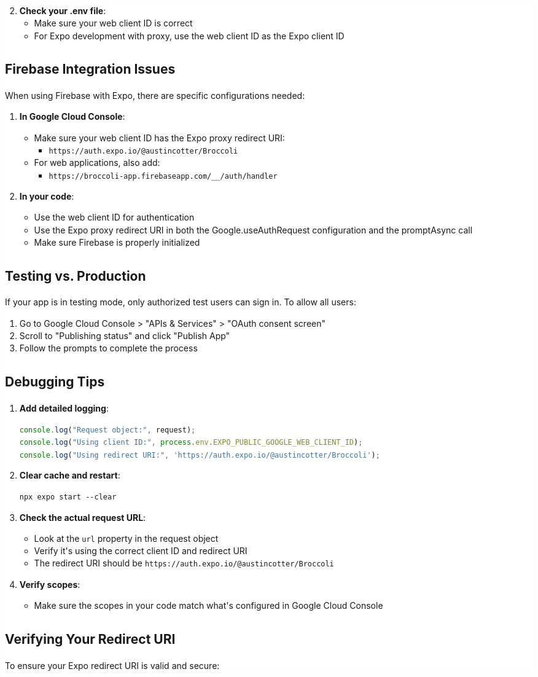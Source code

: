 2. **Check your .env file**:
   - Make sure your web client ID is correct
   - For Expo development with proxy, use the web client ID as the Expo client ID

## Firebase Integration Issues

When using Firebase with Expo, there are specific configurations needed:

1. **In Google Cloud Console**:
   - Make sure your web client ID has the Expo proxy redirect URI:
     - `https://auth.expo.io/@austincotter/Broccoli`
   - For web applications, also add:
     - `https://broccoli-app.firebaseapp.com/__/auth/handler`

2. **In your code**:
   - Use the web client ID for authentication
   - Use the Expo proxy redirect URI in both the Google.useAuthRequest configuration and the promptAsync call
   - Make sure Firebase is properly initialized

## Testing vs. Production

If your app is in testing mode, only authorized test users can sign in. To allow all users:

1. Go to Google Cloud Console > "APIs & Services" > "OAuth consent screen"
2. Scroll to "Publishing status" and click "Publish App"
3. Follow the prompts to complete the process

## Debugging Tips

1. **Add detailed logging**:
   ```javascript
   console.log("Request object:", request);
   console.log("Using client ID:", process.env.EXPO_PUBLIC_GOOGLE_WEB_CLIENT_ID);
   console.log("Using redirect URI:", 'https://auth.expo.io/@austincotter/Broccoli');
   ```

2. **Clear cache and restart**:
   ```
   npx expo start --clear
   ```

3. **Check the actual request URL**:
   - Look at the `url` property in the request object
   - Verify it's using the correct client ID and redirect URI
   - The redirect URI should be `https://auth.expo.io/@austincotter/Broccoli`

4. **Verify scopes**:
   - Make sure the scopes in your code match what's configured in Google Cloud Console 

## Verifying Your Redirect URI

To ensure your Expo redirect URI is valid and secure:
